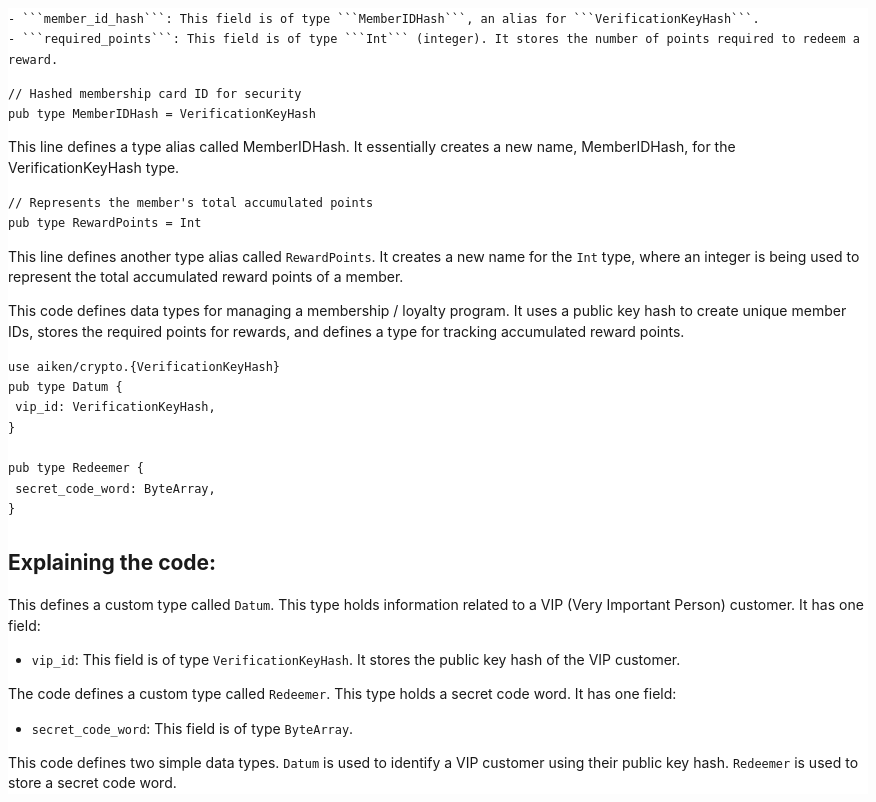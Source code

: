 	- ```member_id_hash```: This field is of type ```MemberIDHash```, an alias for ```VerificationKeyHash```.
	- ```required_points```: This field is of type ```Int``` (integer). It stores the number of points required to redeem a reward. 

```aiken
// Hashed membership card ID for security
pub type MemberIDHash = VerificationKeyHash
```

This line defines a type alias called MemberIDHash. It essentially creates a new name, MemberIDHash, for the VerificationKeyHash type.

```aiken
// Represents the member's total accumulated points
pub type RewardPoints = Int
```

This line defines another type alias called ```RewardPoints```. It creates a new name for the ```Int``` type, where an integer is being used to represent the total accumulated reward points of a member.

This code defines data types for managing a membership / loyalty program. It uses a public key hash to create unique member IDs, stores the required points for rewards, and defines a type for tracking accumulated reward points.


```aiken
use aiken/crypto.{VerificationKeyHash}
pub type Datum {
 vip_id: VerificationKeyHash,
}

pub type Redeemer {
 secret_code_word: ByteArray,
}
```

## Explaining the code:
This defines a custom type called ```Datum```. This type holds information related to a VIP (Very Important Person) customer. It has one field:

 - ```vip_id```: This field is of type ```VerificationKeyHash```. It stores the public key hash of the VIP customer. 

The code defines a custom type called ```Redeemer```. This type holds a secret code word. It has one field:

- ```secret_code_word```: This field is of type ```ByteArray```.  

This code  defines two simple data types. ```Datum``` is used to identify a VIP customer using their public key hash. ```Redeemer``` is used to store a secret code word.
